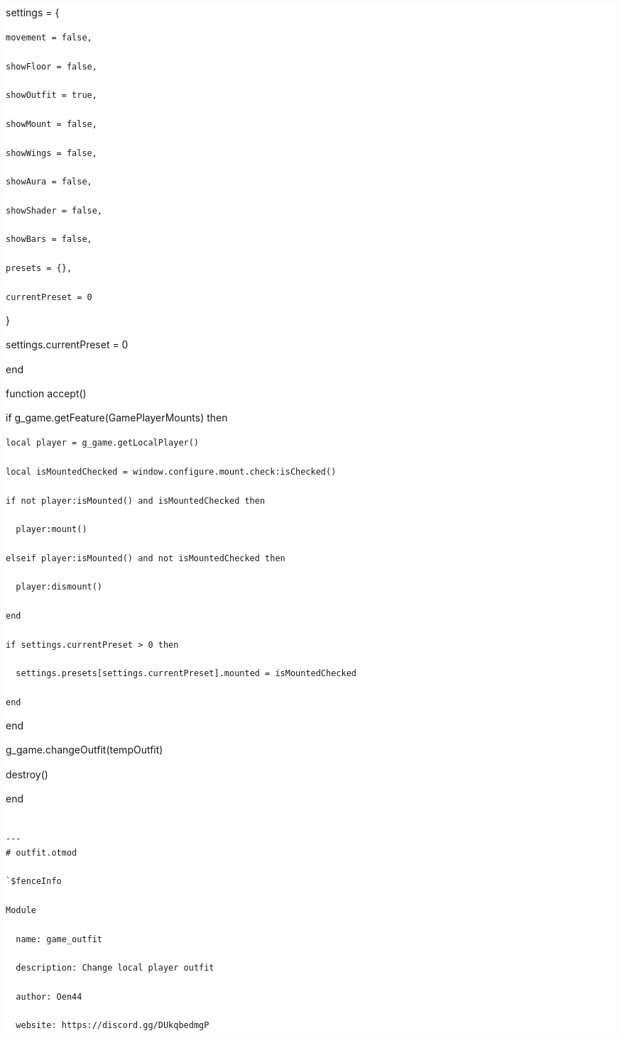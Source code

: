   settings = {

    movement = false,

    showFloor = false,

    showOutfit = true,

    showMount = false,

    showWings = false,

    showAura = false,

    showShader = false,

    showBars = false,

    presets = {},

    currentPreset = 0

}

  settings.currentPreset = 0

end

function accept()

  if g_game.getFeature(GamePlayerMounts) then

    local player = g_game.getLocalPlayer()

    local isMountedChecked = window.configure.mount.check:isChecked()

    if not player:isMounted() and isMountedChecked then

      player:mount()

    elseif player:isMounted() and not isMountedChecked then

      player:dismount()

    end

    if settings.currentPreset > 0 then

      settings.presets[settings.currentPreset].mounted = isMountedChecked

    end

  end

  g_game.changeOutfit(tempOutfit)

  destroy()

end

```

---
# outfit.otmod

`$fenceInfo

Module

  name: game_outfit

  description: Change local player outfit

  author: Oen44

  website: https://discord.gg/DUkqbedmgP

```